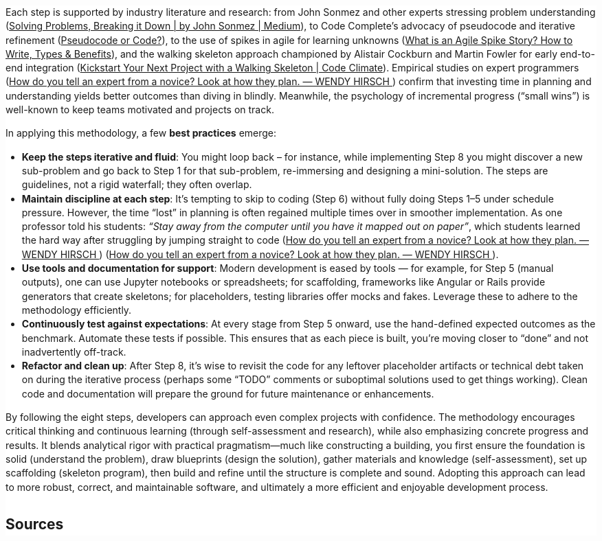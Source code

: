 Each step is supported by industry literature and research: from John Sonmez and other experts stressing problem understanding ([Solving Problems, Breaking it Down | by John Sonmez | Medium](https://medium.com/@jsonmez/solving-problems-breaking-it-down-8e7b379edd97#:~:text=You%20really%20want%20to%20make,before%20attempting%20to%20solve%20it)), to Code Complete’s advocacy of pseudocode and iterative refinement ([Pseudocode or Code?](https://blog.codinghorror.com/pseudocode-or-code/#:~:text=,of%20them%20becomes%20a%20problem)), to the use of spikes in agile for learning unknowns ([What is an Agile Spike Story? How to Write, Types & Benefits](https://agilemania.com/agile-spike-story-what-is-a-spike-in-agile#:~:text=What%20is%20an%20Agile%20Spike)), and the walking skeleton approach championed by Alistair Cockburn and Martin Fowler for early end-to-end integration ([Kickstart Your Next Project with a Walking Skeleton | Code Climate](https://codeclimate.com/blog/kickstart-your-next-project-with-a-walking-skeleton#:~:text=end,1)). Empirical studies on expert programmers ([How do you tell an expert from a novice? Look at how they plan.  — WENDY HIRSCH ](https://wendyhirsch.com/blog/planning-best-practice-partii#:~:text=What%20our%20professor%20had%20offered,a%20trial%20and%20error%20approach)) confirm that investing time in planning and understanding yields better outcomes than diving in blindly. Meanwhile, the psychology of incremental progress (“small wins”) is well-known to keep teams motivated and projects on track.

In applying this methodology, a few **best practices** emerge:

- **Keep the steps iterative and fluid**: You might loop back – for instance, while implementing Step 8 you might discover a new sub-problem and go back to Step 1 for that sub-problem, re-immersing and designing a mini-solution. The steps are guidelines, not a rigid waterfall; they often overlap.
- **Maintain discipline at each step**: It’s tempting to skip to coding (Step 6) without fully doing Steps 1–5 under schedule pressure. However, the time “lost” in planning is often regained multiple times over in smoother implementation. As one professor told his students: *“Stay away from the computer until you have it mapped out on paper”*, which students learned the hard way after struggling by jumping straight to code ([How do you tell an expert from a novice? Look at how they plan.  — WENDY HIRSCH ](https://wendyhirsch.com/blog/planning-best-practice-partii#:~:text=This%20was%20the%20advice%20given,database%20mapped%20out%20on%20paper)) ([How do you tell an expert from a novice? Look at how they plan.  — WENDY HIRSCH ](https://wendyhirsch.com/blog/planning-best-practice-partii#:~:text=What%20our%20professor%20had%20offered,a%20trial%20and%20error%20approach)).
- **Use tools and documentation for support**: Modern development is eased by tools — for example, for Step 5 (manual outputs), one can use Jupyter notebooks or spreadsheets; for scaffolding, frameworks like Angular or Rails provide generators that create skeletons; for placeholders, testing libraries offer mocks and fakes. Leverage these to adhere to the methodology efficiently.
- **Continuously test against expectations**: At every stage from Step 5 onward, use the hand-defined expected outcomes as the benchmark. Automate these tests if possible. This ensures that as each piece is built, you’re moving closer to “done” and not inadvertently off-track.
- **Refactor and clean up**: After Step 8, it’s wise to revisit the code for any leftover placeholder artifacts or technical debt taken on during the iterative process (perhaps some “TODO” comments or suboptimal solutions used to get things working). Clean code and documentation will prepare the ground for future maintenance or enhancements.

By following the eight steps, developers can approach even complex projects with confidence. The methodology encourages critical thinking and continuous learning (through self-assessment and research), while also emphasizing concrete progress and results. It blends analytical rigor with practical pragmatism—much like constructing a building, you first ensure the foundation is solid (understand the problem), draw blueprints (design the solution), gather materials and knowledge (self-assessment), set up scaffolding (skeleton program), then build and refine until the structure is complete and sound. Adopting this approach can lead to more robust, correct, and maintainable software, and ultimately a more efficient and enjoyable development process.

## Sources
